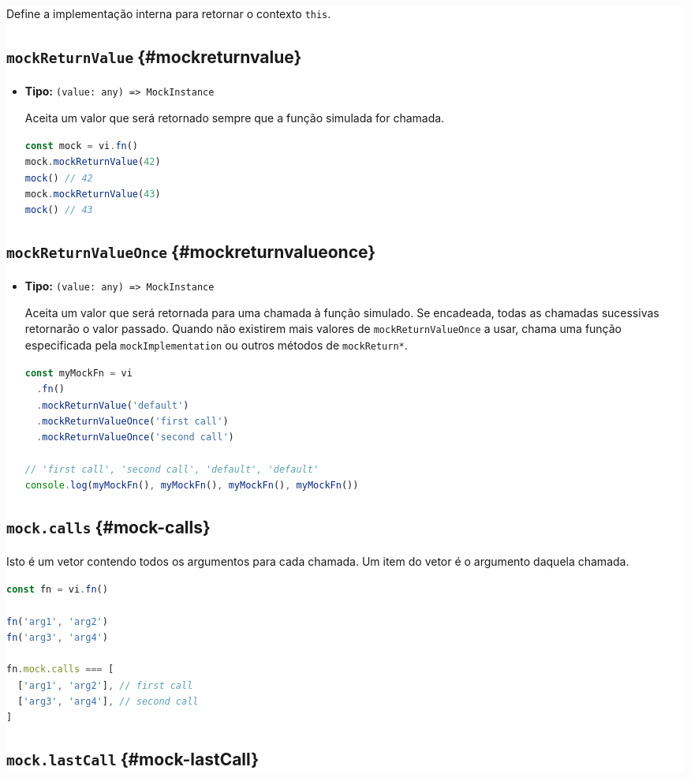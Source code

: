   Define a implementação interna para retornar o contexto `this`.

## `mockReturnValue` {#mockreturnvalue}

- **Tipo:** `(value: any) => MockInstance`

  Aceita um valor que será retornado sempre que a função simulada for chamada.

  ```ts
  const mock = vi.fn()
  mock.mockReturnValue(42)
  mock() // 42
  mock.mockReturnValue(43)
  mock() // 43
  ```

## `mockReturnValueOnce` {#mockreturnvalueonce}

- **Tipo:** `(value: any) => MockInstance`

  Aceita um valor que será retornada para uma chamada à função simulado. Se encadeada, todas as chamadas sucessivas retornarão o valor passado. Quando não existirem mais valores de `mockReturnValueOnce` a usar, chama uma função especificada pela `mockImplementation` ou outros métodos de `mockReturn*`.

  ```ts
  const myMockFn = vi
    .fn()
    .mockReturnValue('default')
    .mockReturnValueOnce('first call')
    .mockReturnValueOnce('second call')

  // 'first call', 'second call', 'default', 'default'
  console.log(myMockFn(), myMockFn(), myMockFn(), myMockFn())
  ```

## `mock.calls` {#mock-calls}

Isto é um vetor contendo todos os argumentos para cada chamada. Um item do vetor é o argumento daquela chamada.

```js
const fn = vi.fn()

fn('arg1', 'arg2')
fn('arg3', 'arg4')

fn.mock.calls === [
  ['arg1', 'arg2'], // first call
  ['arg3', 'arg4'], // second call
]
```

## `mock.lastCall` {#mock-lastCall}

